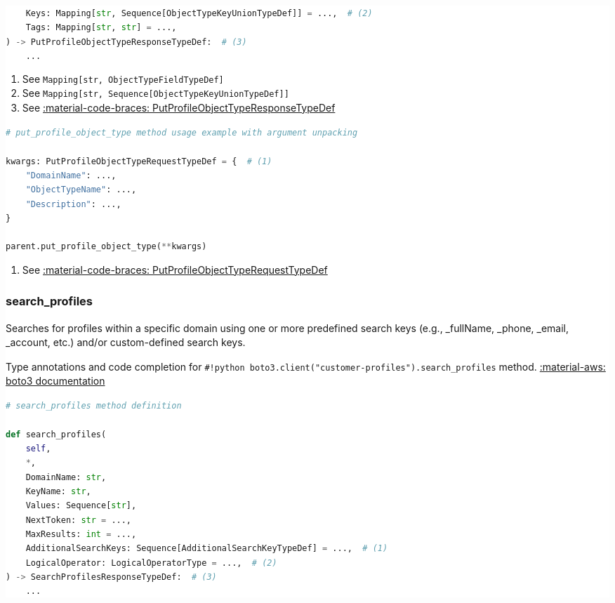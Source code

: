 ```python
    Keys: Mapping[str, Sequence[ObjectTypeKeyUnionTypeDef]] = ...,  # (2)
    Tags: Mapping[str, str] = ...,
) -> PutProfileObjectTypeResponseTypeDef:  # (3)
    ...
```

1. See `Mapping[str, ObjectTypeFieldTypeDef]`
2. See `Mapping[str, Sequence[ObjectTypeKeyUnionTypeDef]]`
3. See [:material-code-braces: PutProfileObjectTypeResponseTypeDef](./type_defs.md#putprofileobjecttyperesponsetypedef)


```python
# put_profile_object_type method usage example with argument unpacking

kwargs: PutProfileObjectTypeRequestTypeDef = {  # (1)
    "DomainName": ...,
    "ObjectTypeName": ...,
    "Description": ...,
}

parent.put_profile_object_type(**kwargs)
```

1. See [:material-code-braces: PutProfileObjectTypeRequestTypeDef](./type_defs.md#putprofileobjecttyperequesttypedef)

### search\_profiles

Searches for profiles within a specific domain using one or more predefined
search keys (e.g., _fullName, _phone, _email, _account, etc.) and/or
custom-defined search keys.

Type annotations and code completion for `#!python boto3.client("customer-profiles").search_profiles` method.
[:material-aws: boto3 documentation](https://boto3.amazonaws.com/v1/documentation/api/latest/reference/services/customer-profiles/client/search_profiles.html)

```python
# search_profiles method definition

def search_profiles(
    self,
    *,
    DomainName: str,
    KeyName: str,
    Values: Sequence[str],
    NextToken: str = ...,
    MaxResults: int = ...,
    AdditionalSearchKeys: Sequence[AdditionalSearchKeyTypeDef] = ...,  # (1)
    LogicalOperator: LogicalOperatorType = ...,  # (2)
) -> SearchProfilesResponseTypeDef:  # (3)
    ...
```
